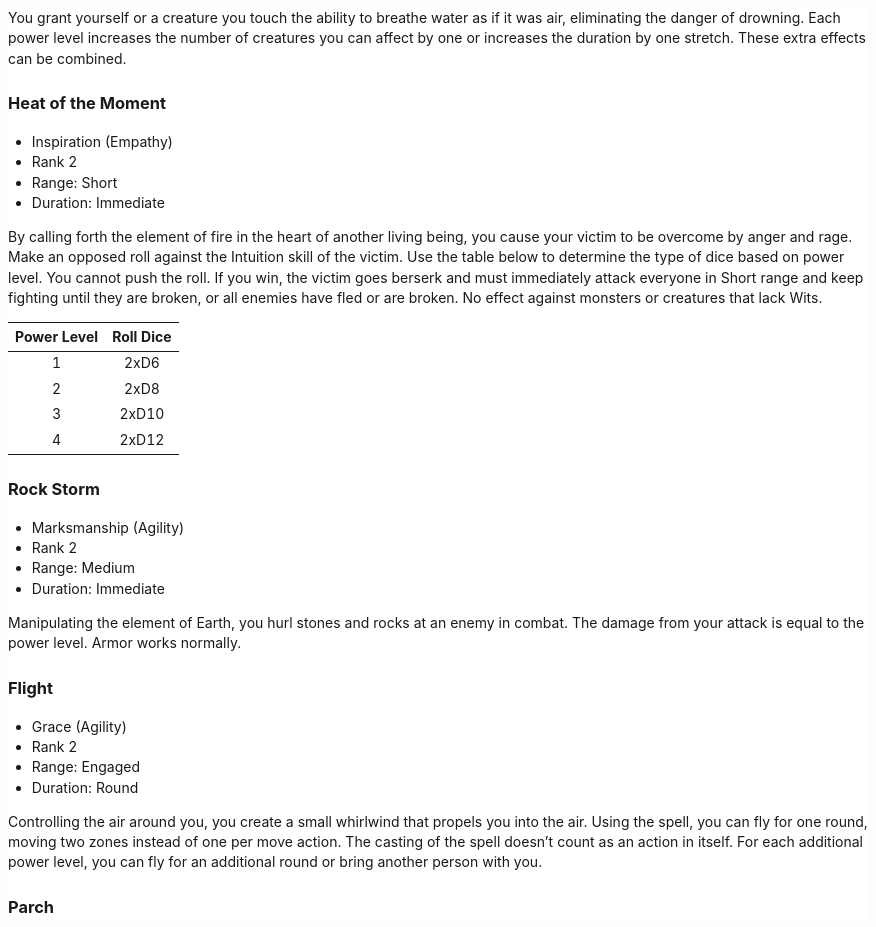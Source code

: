 You grant yourself or a creature you touch the ability to breathe water as if it was air, eliminating the danger of drowning. Each power level increases the number of creatures you can affect by one or increases the duration by one stretch. These extra effects can be combined.

### Heat of the Moment

- Inspiration (Empathy)
- Rank 2
- Range: Short
- Duration: Immediate

By calling forth the element of fire in the heart of another living being, you cause your victim to be overcome by anger and rage. Make an opposed roll against the Intuition skill of the victim. Use the table below to determine the type of dice based on power level. You cannot push the roll. If you win, the victim goes berserk and must immediately attack everyone in Short range and keep fighting until they are broken, or all enemies have fled or are broken. No effect against monsters or creatures that lack Wits.

|Power Level|Roll Dice|
|:-:|:-:|
|1|2xD6|
|2|2xD8|
|3|2xD10|
|4|2xD12|

### Rock Storm

- Marksmanship (Agility)
- Rank 2
- Range: Medium
- Duration: Immediate

Manipulating the element of Earth, you hurl stones and rocks at an enemy in combat. The damage from your attack is equal to the power level. Armor works normally.

### Flight

- Grace (Agility)
- Rank 2
- Range: Engaged
- Duration: Round

Controlling the air around you, you create a small whirlwind that propels you into the air. Using the spell, you can fly for one round, moving two zones instead of one per move action. The casting of the spell doesn’t count as an action in itself. For each additional power level, you can fly for an additional round or bring another person with you.

### Parch
